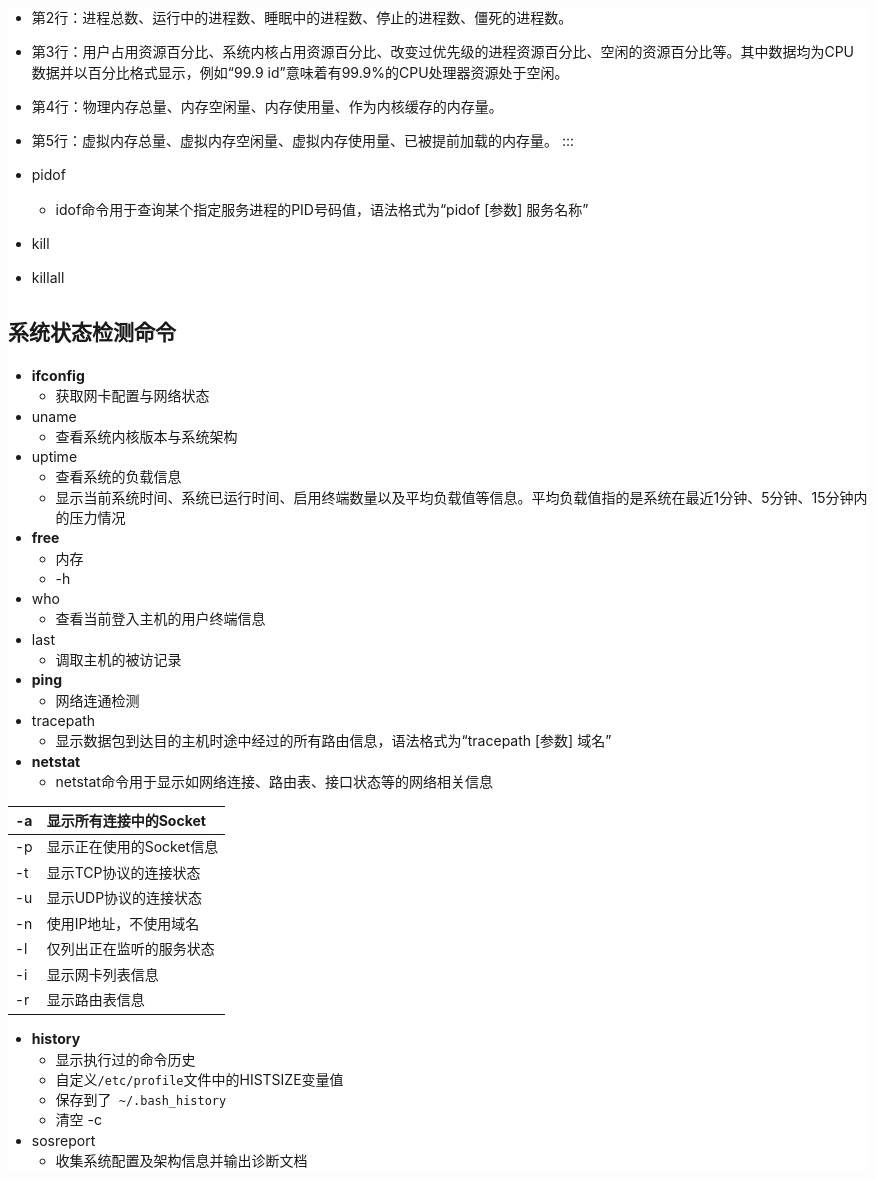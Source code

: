 - 第2行：进程总数、运行中的进程数、睡眠中的进程数、停止的进程数、僵死的进程数。

- 第3行：用户占用资源百分比、系统内核占用资源百分比、改变过优先级的进程资源百分比、空闲的资源百分比等。其中数据均为CPU数据并以百分比格式显示，例如“99.9 id”意味着有99.9%的CPU处理器资源处于空闲。

- 第4行：物理内存总量、内存空闲量、内存使用量、作为内核缓存的内存量。

- 第5行：虚拟内存总量、虚拟内存空闲量、虚拟内存使用量、已被提前加载的内存量。
:::
- pidof
  - idof命令用于查询某个指定服务进程的PID号码值，语法格式为“pidof [参数] 服务名称”
- kill
- killall

## 系统状态检测命令

- **ifconfig**
  - 获取网卡配置与网络状态
- uname
  - 查看系统内核版本与系统架构
- uptime
  - 查看系统的负载信息
  - 显示当前系统时间、系统已运行时间、启用终端数量以及平均负载值等信息。平均负载值指的是系统在最近1分钟、5分钟、15分钟内的压力情况
- **free**
  - 内存
  - -h
- who
  - 查看当前登入主机的用户终端信息
- last
  - 调取主机的被访记录
- **ping**
  - 网络连通检测
- tracepath
  - 显示数据包到达目的主机时途中经过的所有路由信息，语法格式为“tracepath [参数] 域名”
- **netstat**
  - netstat命令用于显示如网络连接、路由表、接口状态等的网络相关信息

| -a   | 显示所有连接中的Socket   |
| ---- | :----------------------- |
| -p   | 显示正在使用的Socket信息 |
| -t   | 显示TCP协议的连接状态    |
| -u   | 显示UDP协议的连接状态    |
| -n   | 使用IP地址，不使用域名   |
| -l   | 仅列出正在监听的服务状态 |
| -i   | 显示网卡列表信息         |
| -r   | 显示路由表信息           |

- **history**
  - 显示执行过的命令历史
  - 自定义`/etc/profile`文件中的HISTSIZE变量值
  - 保存到了` ~/.bash_history`
  - 清空 -c
- sosreport
  - 收集系统配置及架构信息并输出诊断文档
